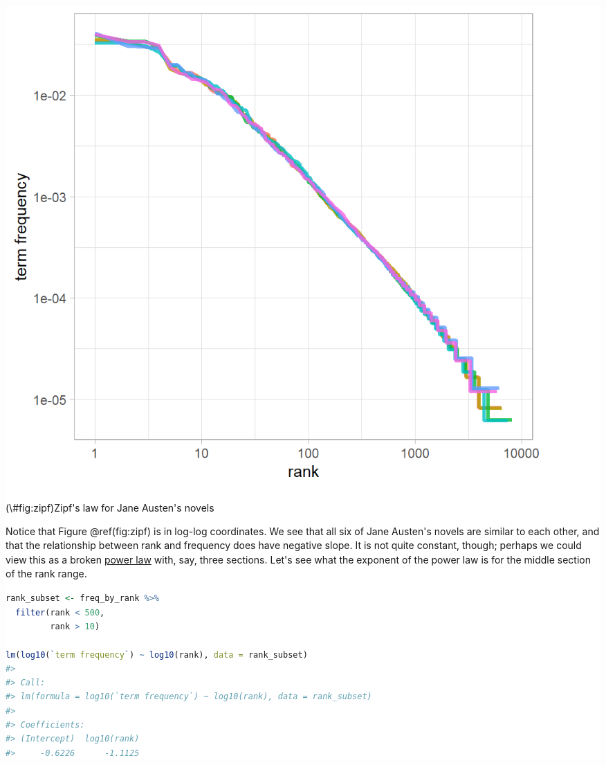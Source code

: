 <img src="03-tf-idf_files/figure-html/zipf-1.png" alt="Zipf's law for Jane Austen's novels" width="90%" />
<p class="caption">(\#fig:zipf)Zipf's law for Jane Austen's novels</p>
</div>

Notice that Figure \@ref(fig:zipf) is in log-log coordinates. We see that all six of Jane Austen's novels are similar to each other, and that the relationship between rank and frequency does have negative slope. It is not quite constant, though; perhaps we could view this as a broken [power law](https://en.wikipedia.org/wiki/Power_law) with, say, three sections. Let's see what the exponent of the power law is for the middle section of the rank range.


```r
rank_subset <- freq_by_rank %>% 
  filter(rank < 500,
         rank > 10)

lm(log10(`term frequency`) ~ log10(rank), data = rank_subset)
#> 
#> Call:
#> lm(formula = log10(`term frequency`) ~ log10(rank), data = rank_subset)
#> 
#> Coefficients:
#> (Intercept)  log10(rank)  
#>     -0.6226      -1.1125
```
